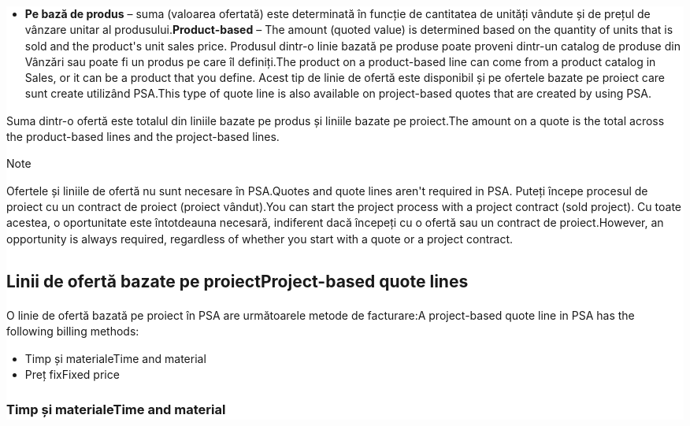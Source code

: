 - <span data-ttu-id="1fc3d-129">**Pe bază de produs** – suma (valoarea ofertată) este determinată în funcție de cantitatea de unități vândute și de prețul de vânzare unitar al produsului.</span><span class="sxs-lookup"><span data-stu-id="1fc3d-129">**Product-based** – The amount (quoted value) is determined based on the quantity of units that is sold and the product's unit sales price.</span></span> <span data-ttu-id="1fc3d-130">Produsul dintr-o linie bazată pe produse poate proveni dintr-un catalog de produse din Vânzări sau poate fi un produs pe care îl definiți.</span><span class="sxs-lookup"><span data-stu-id="1fc3d-130">The product on a product-based line can come from a product catalog in Sales, or it can be a product that you define.</span></span> <span data-ttu-id="1fc3d-131">Acest tip de linie de ofertă este disponibil și pe ofertele bazate pe proiect care sunt create utilizând PSA.</span><span class="sxs-lookup"><span data-stu-id="1fc3d-131">This type of quote line is also available on project-based quotes that are created by using PSA.</span></span>

<span data-ttu-id="1fc3d-132">Suma dintr-o ofertă este totalul din liniile bazate pe produs și liniile bazate pe proiect.</span><span class="sxs-lookup"><span data-stu-id="1fc3d-132">The amount on a quote is the total across the product-based lines and the project-based lines.</span></span>

> [!NOTE]
> <span data-ttu-id="1fc3d-133">Ofertele și liniile de ofertă nu sunt necesare în PSA.</span><span class="sxs-lookup"><span data-stu-id="1fc3d-133">Quotes and quote lines aren't required in PSA.</span></span> <span data-ttu-id="1fc3d-134">Puteți începe procesul de proiect cu un contract de proiect (proiect vândut).</span><span class="sxs-lookup"><span data-stu-id="1fc3d-134">You can start the project process with a project contract (sold project).</span></span> <span data-ttu-id="1fc3d-135">Cu toate acestea, o oportunitate este întotdeauna necesară, indiferent dacă începeți cu o ofertă sau un contract de proiect.</span><span class="sxs-lookup"><span data-stu-id="1fc3d-135">However, an opportunity is always required, regardless of whether you start with a quote or a project contract.</span></span>

## <a name="project-based-quote-lines"></a><span data-ttu-id="1fc3d-136">Linii de ofertă bazate pe proiect</span><span class="sxs-lookup"><span data-stu-id="1fc3d-136">Project-based quote lines</span></span>

<span data-ttu-id="1fc3d-137">O linie de ofertă bazată pe proiect în PSA are următoarele metode de facturare:</span><span class="sxs-lookup"><span data-stu-id="1fc3d-137">A project-based quote line in PSA has the following billing methods:</span></span>

- <span data-ttu-id="1fc3d-138">Timp și materiale</span><span class="sxs-lookup"><span data-stu-id="1fc3d-138">Time and material</span></span>
- <span data-ttu-id="1fc3d-139">Preț fix</span><span class="sxs-lookup"><span data-stu-id="1fc3d-139">Fixed price</span></span>

### <a name="time-and-material"></a><span data-ttu-id="1fc3d-140">Timp și materiale</span><span class="sxs-lookup"><span data-stu-id="1fc3d-140">Time and material</span></span>
